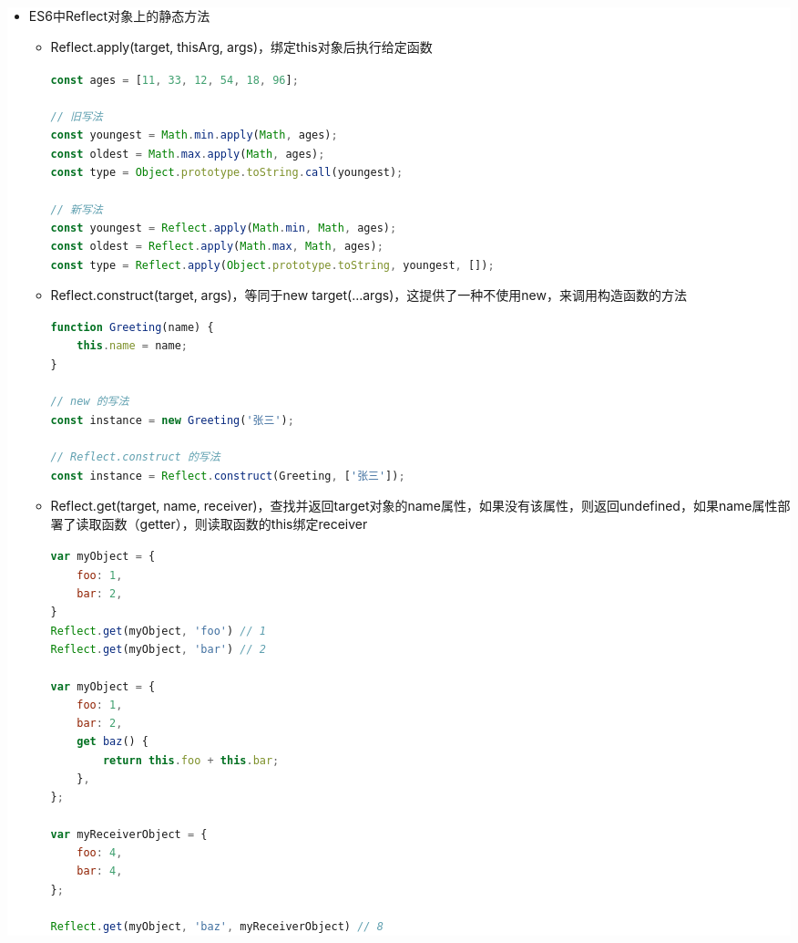 * ES6中Reflect对象上的静态方法

    * Reflect.apply(target, thisArg, args)，绑定this对象后执行给定函数
        
        ```js
        const ages = [11, 33, 12, 54, 18, 96];

        // 旧写法
        const youngest = Math.min.apply(Math, ages);
        const oldest = Math.max.apply(Math, ages);
        const type = Object.prototype.toString.call(youngest);

        // 新写法
        const youngest = Reflect.apply(Math.min, Math, ages);
        const oldest = Reflect.apply(Math.max, Math, ages);
        const type = Reflect.apply(Object.prototype.toString, youngest, []);
        ```

    * Reflect.construct(target, args)，等同于new target(...args)，这提供了一种不使用new，来调用构造函数的方法

        ```js
        function Greeting(name) {
            this.name = name;
        }

        // new 的写法
        const instance = new Greeting('张三');

        // Reflect.construct 的写法
        const instance = Reflect.construct(Greeting, ['张三']);
        ```

    * Reflect.get(target, name, receiver)，查找并返回target对象的name属性，如果没有该属性，则返回undefined，如果name属性部署了读取函数（getter），则读取函数的this绑定receiver

        ```js
        var myObject = {
            foo: 1,
            bar: 2,
        }
        Reflect.get(myObject, 'foo') // 1
        Reflect.get(myObject, 'bar') // 2

        var myObject = {
            foo: 1,
            bar: 2,
            get baz() {
                return this.foo + this.bar;
            },
        };

        var myReceiverObject = {
            foo: 4,
            bar: 4,
        };

        Reflect.get(myObject, 'baz', myReceiverObject) // 8
        ```
